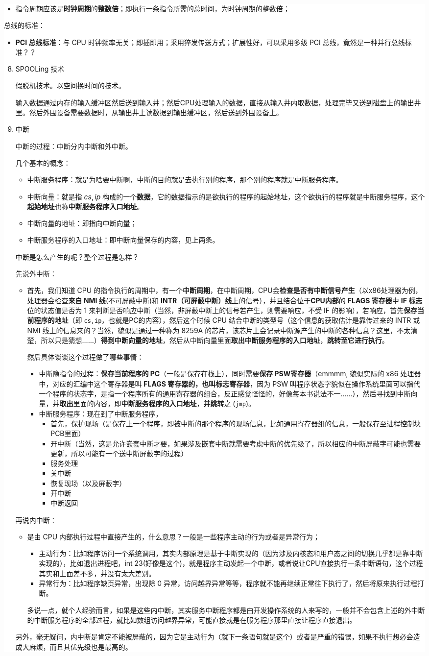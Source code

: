   - 指令周期应该是**时钟周期**的**整数倍**；即执行一条指令所需的总时间，为时钟周期的整数倍；

   总线的标准：

   - **PCI 总线标准**：与 CPU 时钟频率无关；即插即用；采用猝发传送方式；扩展性好，可以采用多级 PCI 总线，竟然是一种并行总线标准？？

8. SPOOLing 技术

   假脱机技术。以空间换时间的技术。

   输入数据通过内存的输入缓冲区然后送到输入井；然后CPU处理输入的数据，直接从输入井内取数据，处理完毕又送到磁盘上的输出井里。然后外围设备需要数据时，从输出井上读数据到输出缓冲区，然后送到外围设备上。

9. 中断

   中断的过程：中断分内中断和外中断。

   几个基本的概念：

   - 中断服务程序：就是为啥要中断啊，中断的目的就是去执行别的程序，那个别的程序就是中断服务程序。

   - 中断向量：就是指 $cs,ip$ 构成的一个**数据**，它的数据指示的是欲执行的程序的起始地址，这个欲执行的程序就是中断服务程序，这个**起始地址**也称**中断服务程序入口地址**。
   - 中断向量的地址：即指向中断向量；
   - 中断服务程序的入口地址：即中断向量保存的内容，见上两条。

   中断是怎么产生的呢？整个过程是怎样？

   先说外中断：

   - 首先，我们知道 CPU 的指令执行的周期中，有一个**中断周期**，在中断周期，CPU会**检查是否有中断信号产生**（以x86处理器为例，处理器会检查**来自 NMI 线**(不可屏蔽中断)和 **INTR（可屏蔽中断）线**上的信号），并且结合位于**CPU内部**的 **FLAGS 寄存器**中 **IF 标志**位的状态值是否为 1 来判断是否响应中断（当然，非屏蔽中断上的信号若产生，则需要响应，不受 IF 的影响），若响应，首先**保存当前程序的地址**（即 `cs,ip`，也就是PC的内容），然后这个时候 CPU 结合中断的类型号（这个信息的获取估计是靠传过来的 INTR 或 NMI 线上的信息来的？当然，貌似是通过一种称为 8259A 的芯片，该芯片上会记录中断源产生的中断的各种信息？这里，不太清楚，所以只是猜想……）**得到中断向量的地址**，然后从中断向量里面**取出中断服务程序的入口地址**，**跳转至它进行执行**。

     然后具体谈谈这个过程做了哪些事情：

     - 中断隐指令的过程：**保存当前程序的 PC**（一般是保存在栈上），同时需要**保存 PSW寄存器**（emmmm, 貌似实际的 x86 处理器中，对应的汇编中这个寄存器是叫 **FLAGS 寄存器的，也叫标志寄存器**，因为 PSW 叫程序状态字貌似在操作系统里面可以指代一个程序的状态字，是指一个程序所有的通用寄存器的组合，反正感觉怪怪的，好像每本书说法不一……），然后寻找到中断向量，并**取出**里面的内容，即**中断服务程序的入口地址**，**并跳转**之 (`jmp`)。
     - 中断服务程序：现在到了中断服务程序，
       - 首先，保护现场（是保存上一个程序，即被中断的那个程序的现场信息，比如通用寄存器组的信息，一般保存至进程控制块PCB里面）
       - 开中断（当然，这是允许嵌套中断才要，如果涉及嵌套中断就需要考虑中断的优先级了，所以相应的中断屏蔽字可能也需要更新，所以可能有一个送中断屏蔽字的过程）
       - 服务处理
       - 关中断
       - 恢复现场（以及屏蔽字）
       - 开中断
       - 中断返回

   再说内中断：

   - 是由 CPU 内部执行过程中直接产生的，什么意思？一般是一些程序主动的行为或者是异常行为；

     - 主动行为：比如程序访问一个系统调用，其实内部原理是基于中断实现的（因为涉及内核态和用户态之间的切换几乎都是靠中断实现的），比如退出进程吧，int 23(好像是这个)，就是程序主动发起一个中断，或者说让CPU直接执行一条中断语句，这个过程其实和上面差不多，并没有太大差别。
     - 异常行为：比如程序缺页异常，出现除 0 异常，访问越界异常等等，程序就不能再继续正常往下执行了，然后将原来执行过程打断。

     多说一点，就个人经验而言，如果是这些内中断，其实服务中断程序都是由开发操作系统的人来写的，一般并不会包含上述的外中断的中断服务程序的全部过程，就比如数组访问越界异常，可能直接就是在服务程序那里直接让程序直接退出。

   另外，毫无疑问，内中断是肯定不能被屏蔽的，因为它是主动行为（就下一条语句就是这个）或者是严重的错误，如果不执行想必会造成大麻烦，而且其优先级也是最高的。
   